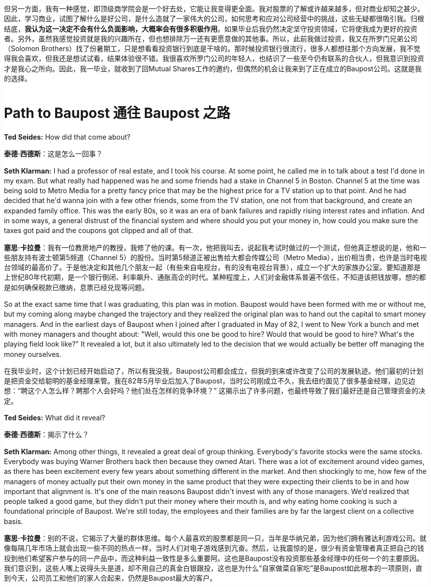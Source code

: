 但另一方面，我有一种感觉，即顶级商学院会是一个好去处，它能让我变得更全面。我对股票的了解或许越来越多，但对商业却知之甚少。因此，学习商业，试图了解什么是好公司，是什么造就了一家伟大的公司，如何思考和应对公司经营中的挑战，这些无疑都很吸引我。归根结底，**我认为这一决定不会有什么负面影响，大概率会有很多积极作用**。如果毕业后我仍然决定坚守投资领域，它将使我成为更好的投资者。另外，虽然我感觉投资就是我的兴趣所在，但也想排除万一还有更愿意做的其他事。所以，此前我做过投资，我又在所罗门兄弟公司（Solomon Brothers）找了份暑期工，只是想看看投资银行到底是干啥的。那时候投资银行很流行，很多人都想往那个方向发展，我不觉得我会喜欢，但我还是想试试看，结果体验很不错。我很喜欢所罗门公司的年轻人，也结识了一些至今仍有联系的合伙人，但我意识到投资才是我心之所向。因此，我一毕业，就收到了回Mutual Shares工作的邀约，但偶然的机会让我来到了正在成立的Baupost公司。这就是我的选择。

# Path to Baupost 通往 Baupost 之路

**Ted Seides:** How did that come about?

**泰德·西德斯**：这是怎么一回事？

**Seth Klarman:** I had a professor of real estate, and I took his course. At some point, he called me in to talk about a test I'd done in my exam. But what really had happened was he and some friends had a stake in Channel 5 in Boston. Channel 5 at the time was being sold to Metro Media for a pretty fancy price that may be the highest price for a TV station up to that point. And he had decided that he'd wanna join with a few other friends, some from the TV station, one not from that background, and create an expanded family office. This was the early 80s, so it was an era of bank failures and rapidly rising interest rates and inflation. And in some ways, a general distrust of the financial system and where should you put your money in, how could you make sure the taxes got paid and the coupons got clipped and all of that. 

**塞思·卡拉曼**：我有一位教房地产的教授，我修了他的课。有一次，他把我叫去，说起我考试时做过的一个测试，但他真正想说的是，他和一些朋友持有波士顿第5频道（Channel 5）的股份。当时第5频道正被出售给大都会传媒公司（Metro Media），出价相当贵，也许是当时电视台领域的最高价了。于是他决定和其他几个朋友一起（有些来自电视台，有的没有电视台背景），成立一个扩大的家族办公室。要知道那是上世纪80年代初期，是一个银行倒闭、利率飙升、通胀高企的时代。某种程度上，人们对金融体系普遍不信任，不知道该把钱放哪，想的都是如何确保税款已缴纳，息票已经兑现等问题。

So at the exact same time that I was graduating, this plan was in motion. Baupost would have been formed with me or without me, but my coming along maybe changed the trajectory and they realized the original plan was to hand out the capital to smart money managers. And in the earliest days of Baupost when I joined after I graduated in May of 82, I went to New York a bunch and met with money managers and thought about: "Well, would this one be good to hire? Would that would be good to hire? What's the playing field look like?" It revealed a lot, but it also ultimately led to the decision that we would actually be better off managing the money ourselves.

在我毕业时，这个计划已经开始启动了，所以有我没我，Baupost公司都会成立，但我的到来或许改变了公司的发展轨迹。他们最初的计划是把资金交给聪明的基金经理来管。我在82年5月毕业后加入了Baupost，当时公司刚成立不久，我去纽约面见了很多基金经理，边见边想：“聘这个人怎么样？聘那个人会好吗？他们处在怎样的竞争环境？” 这揭示出了许多问题，也最终导致了我们最好还是自己管理资金的决定。

**Ted Seides:** What did it reveal?

**泰德·西德斯**：揭示了什么？

**Seth Klarman:** Among other things, it revealed a great deal of group thinking. Everybody's favorite stocks were the same stocks. Everybody was buying Warner Brothers back then because they owned Atari. There was a lot of excitement around video games, as there has been excitement every few years about something different in the market. And then shockingly to me, how few of the managers of money actually put their own money in the same product that they were expecting their clients to be in and how important that alignment is. It's one of the main reasons Baupost didn't invest with any of those managers. We’d realized that people talked a good game, but they didn't put their money where their mouth is, and why eating home cooking is such a foundational principle of Baupost. We're still today, the employees and their families are by far the largest client on a collective basis.

**塞思·卡拉曼**：别的不说，它揭示了大量的群体思维。每个人最喜欢的股票都是同一只，当年是华纳兄弟，因为他们拥有雅达利游戏公司。就像每隔几年市场上就会出现一些不同的热点一样，当时人们对电子游戏感到亢奋。然后，让我震惊的是，很少有资金管理者真正把自己的钱投到他们希望客户参与的同一产品中，而这种利益一致性是多么重要阿。这也是Baupost没有投资那些基金经理中的任何一个的主要原因。我们意识到，这些人嘴上说得头头是道，却不用自己的真金白银跟投，这也是为什么“自家做菜自家吃”是Baupost如此根本的一项原则，直到今天，公司员工和他们的家人合起来，仍然是Baupost最大的客户。
